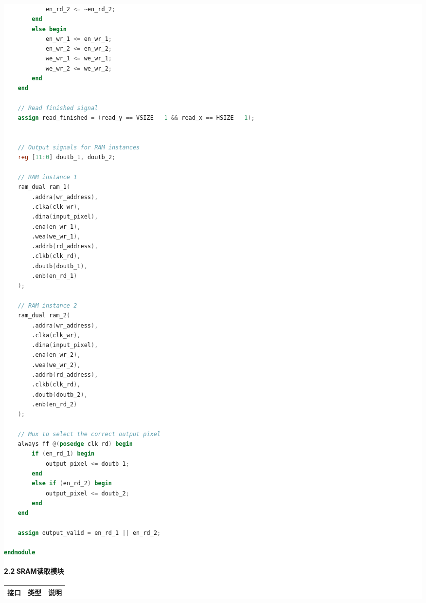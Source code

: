 ```v
            en_rd_2 <= ~en_rd_2;
        end
        else begin
            en_wr_1 <= en_wr_1;
            en_wr_2 <= en_wr_2;
            we_wr_1 <= we_wr_1;
            we_wr_2 <= we_wr_2;
        end
    end

    // Read finished signal
    assign read_finished = (read_y == VSIZE - 1 && read_x == HSIZE - 1);


    // Output signals for RAM instances
    reg [11:0] doutb_1, doutb_2;

    // RAM instance 1
    ram_dual ram_1(
        .addra(wr_address),
        .clka(clk_wr),
        .dina(input_pixel),
        .ena(en_wr_1),
        .wea(we_wr_1),
        .addrb(rd_address),
        .clkb(clk_rd),
        .doutb(doutb_1),
        .enb(en_rd_1)
    );

    // RAM instance 2
    ram_dual ram_2(
        .addra(wr_address),
        .clka(clk_wr),
        .dina(input_pixel),
        .ena(en_wr_2),
        .wea(we_wr_2),
        .addrb(rd_address),
        .clkb(clk_rd),
        .doutb(doutb_2),
        .enb(en_rd_2)
    );

    // Mux to select the correct output pixel
    always_ff @(posedge clk_rd) begin
        if (en_rd_1) begin
            output_pixel <= doutb_1;
        end
        else if (en_rd_2) begin
            output_pixel <= doutb_2;
        end
    end

    assign output_valid = en_rd_1 || en_rd_2;

endmodule
```
#### 2.2 SRAM读取模块
|接口|类型|说明|
|:-:|:-:|:-:|